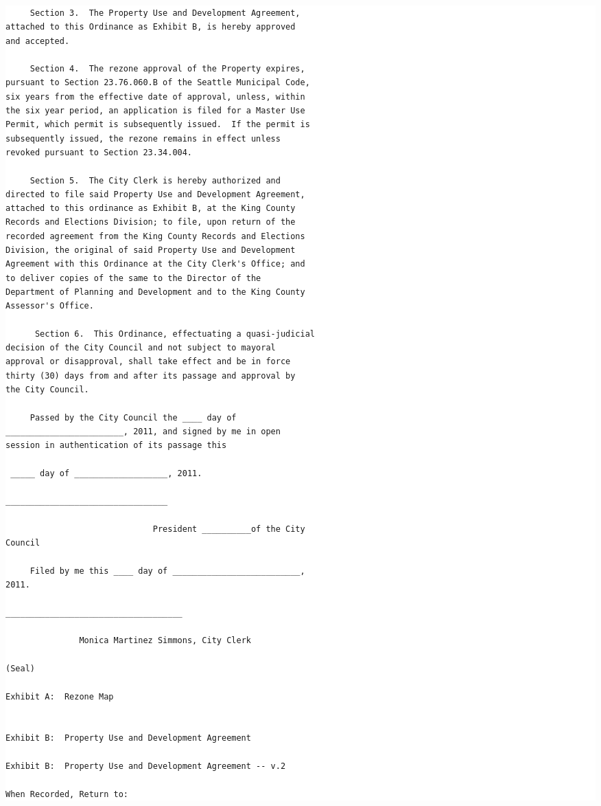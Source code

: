          Section 3.  The Property Use and Development Agreement,  
    attached to this Ordinance as Exhibit B, is hereby approved  
    and accepted.  
  
         Section 4.  The rezone approval of the Property expires,  
    pursuant to Section 23.76.060.B of the Seattle Municipal Code,  
    six years from the effective date of approval, unless, within  
    the six year period, an application is filed for a Master Use  
    Permit, which permit is subsequently issued.  If the permit is  
    subsequently issued, the rezone remains in effect unless  
    revoked pursuant to Section 23.34.004.  
  
         Section 5.  The City Clerk is hereby authorized and  
    directed to file said Property Use and Development Agreement,  
    attached to this ordinance as Exhibit B, at the King County  
    Records and Elections Division; to file, upon return of the  
    recorded agreement from the King County Records and Elections  
    Division, the original of said Property Use and Development  
    Agreement with this Ordinance at the City Clerk's Office; and  
    to deliver copies of the same to the Director of the  
    Department of Planning and Development and to the King County  
    Assessor's Office.  
  
          Section 6.  This Ordinance, effectuating a quasi-judicial  
    decision of the City Council and not subject to mayoral  
    approval or disapproval, shall take effect and be in force  
    thirty (30) days from and after its passage and approval by  
    the City Council.  
  
         Passed by the City Council the ____ day of  
    ________________________, 2011, and signed by me in open  
    session in authentication of its passage this  
  
     _____ day of ___________________, 2011.  
  
    _________________________________  
  
                                  President __________of the City  
    Council  
  
         Filed by me this ____ day of __________________________,  
    2011.  
  
    ____________________________________  
  
                   Monica Martinez Simmons, City Clerk  
  
    (Seal)  
  
    Exhibit A:  Rezone Map  
  
  
    Exhibit B:  Property Use and Development Agreement  
  
    Exhibit B:  Property Use and Development Agreement -- v.2  
  
    When Recorded, Return to:  
  